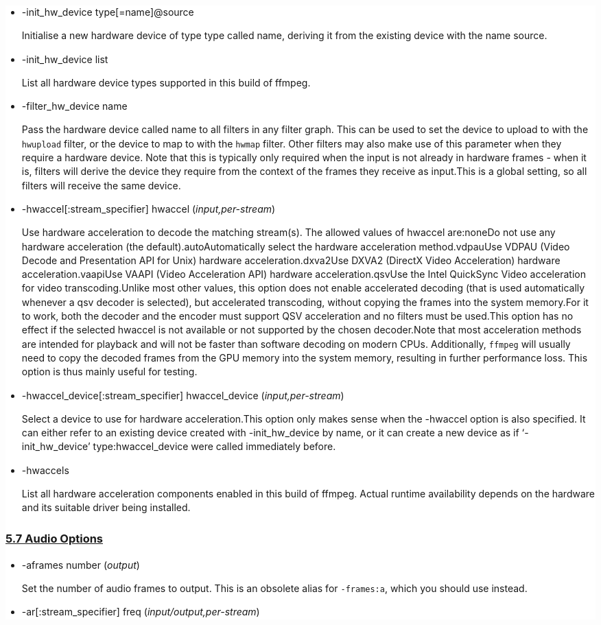 - -init_hw_device type[=name]@source

  Initialise a new hardware device of type type called name, deriving it from the existing device with the name source.

- -init_hw_device list

  List all hardware device types supported in this build of ffmpeg.

- -filter_hw_device name

  Pass the hardware device called name to all filters in any filter graph. This can be used to set the device to upload to with the `hwupload` filter, or the device to map to with the `hwmap` filter. Other filters may also make use of this parameter when they require a hardware device. Note that this is typically only required when the input is not already in hardware frames - when it is, filters will derive the device they require from the context of the frames they receive as input.This is a global setting, so all filters will receive the same device.

- -hwaccel[:stream_specifier] hwaccel (*input,per-stream*)

  Use hardware acceleration to decode the matching stream(s). The allowed values of hwaccel are:noneDo not use any hardware acceleration (the default).autoAutomatically select the hardware acceleration method.vdpauUse VDPAU (Video Decode and Presentation API for Unix) hardware acceleration.dxva2Use DXVA2 (DirectX Video Acceleration) hardware acceleration.vaapiUse VAAPI (Video Acceleration API) hardware acceleration.qsvUse the Intel QuickSync Video acceleration for video transcoding.Unlike most other values, this option does not enable accelerated decoding (that is used automatically whenever a qsv decoder is selected), but accelerated transcoding, without copying the frames into the system memory.For it to work, both the decoder and the encoder must support QSV acceleration and no filters must be used.This option has no effect if the selected hwaccel is not available or not supported by the chosen decoder.Note that most acceleration methods are intended for playback and will not be faster than software decoding on modern CPUs. Additionally, `ffmpeg` will usually need to copy the decoded frames from the GPU memory into the system memory, resulting in further performance loss. This option is thus mainly useful for testing.

- -hwaccel_device[:stream_specifier] hwaccel_device (*input,per-stream*)

  Select a device to use for hardware acceleration.This option only makes sense when the -hwaccel option is also specified. It can either refer to an existing device created with -init_hw_device by name, or it can create a new device as if ‘-init_hw_device’ type:hwaccel_device were called immediately before.

- -hwaccels

  List all hardware acceleration components enabled in this build of ffmpeg. Actual runtime availability depends on the hardware and its suitable driver being installed.



### [5.7 Audio Options](https://ffmpeg.org/ffmpeg.html#toc-Audio-Options)

- -aframes number (*output*)

  Set the number of audio frames to output. This is an obsolete alias for `-frames:a`, which you should use instead.

- -ar[:stream_specifier] freq (*input/output,per-stream*)
